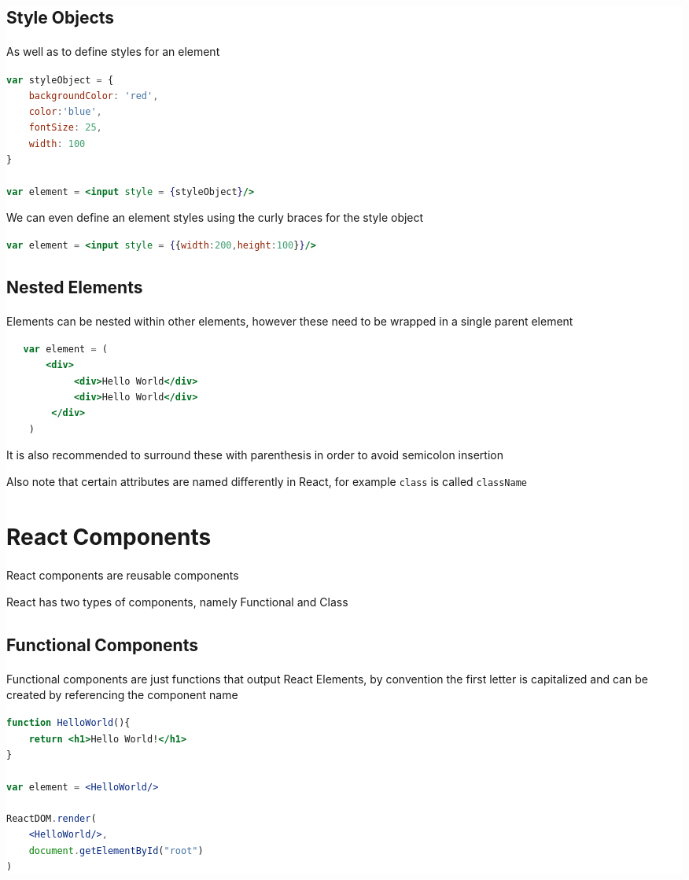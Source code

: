 ## Style Objects

As well as to define styles for an element

```jsx
var styleObject = {
    backgroundColor: 'red',
    color:'blue',
    fontSize: 25,
    width: 100
}

var element = <input style = {styleObject}/>
```

We can even define an element styles using the curly braces for the style object

```jsx
var element = <input style = {{width:200,height:100}}/>
```

## Nested Elements

Elements can be nested within other elements, however these need to be wrapped in a single parent element

```jsx
   var element = (
       <div>
            <div>Hello World</div>
            <div>Hello World</div>
        </div>
    )
```

It is also recommended to surround these with parenthesis in order to avoid semicolon insertion

Also note that certain attributes are named differently in React, for example `class` is called `className`

# React Components

React components are reusable components

React has two types of components, namely Functional and Class

## Functional Components

Functional components are just functions that output React Elements, by convention the first letter is capitalized and can be created by referencing the component name

```jsx
function HelloWorld(){
    return <h1>Hello World!</h1>
}

var element = <HelloWorld/>

ReactDOM.render(
    <HelloWorld/>,
    document.getElementById("root")
)
```
